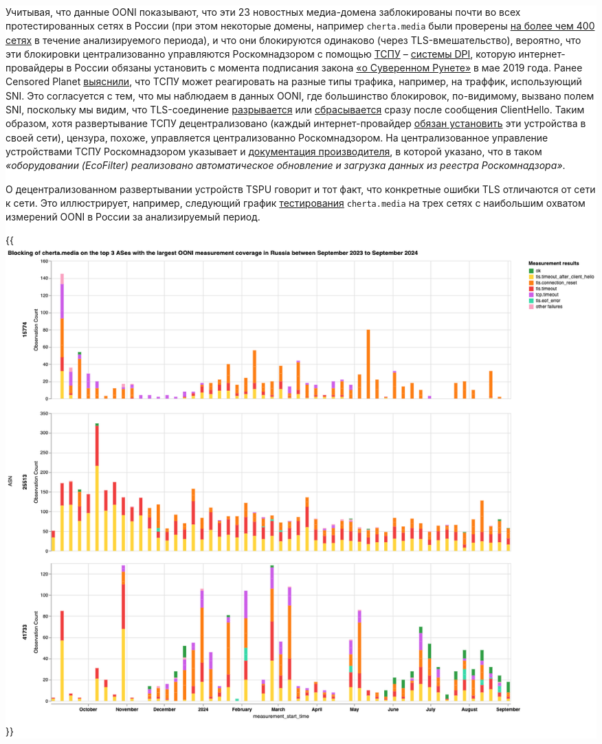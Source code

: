 Учитывая, что данные OONI показывают, что эти 23 новостных медиа-домена заблокированы почти во всех протестированных сетях в России (при этом некоторые домены, например `cherta.media` были проверены [на более чем 400 сетях](https://explorer.ooni.org/chart/mat?probe_cc=RU&since=2023-09-01&until=2024-09-01&time_grain=day&axis_x=measurement_start_day&axis_y=probe_asn&test_name=web_connectivity&domain=cherta.media) в течение анализируемого периода), и что они блокируются одинаково (через TLS-вмешательство), вероятно, что эти блокировки централизованно управляются Роскомнадзором с помощью [ТСПУ](https://censoredplanet.org/tspu) – [системы DPI](https://www.rdp.ru/doc/ENATD/EcoSGE-UserGuide.pdf), которую интернет-провайдеры в России обязаны установить с момента подписания закона [«о Суверенном Рунете»](https://edition.cnn.com/2019/05/01/europe/vladimir-putin-russian-independent-internet-intl/index.html) в мае 2019 года. Ранее Censored Planet [выяснили](https://censoredplanet.org/assets/tspu-imc22.pdf), что TCПУ может реагировать на разные типы трафика, например, на траффик, использующий SNI. Это согласуется с тем, что мы наблюдаем в данных OONI, где большинство блокировок, по-видимому, вызвано полем SNI, поскольку мы видим, что TLS-соединение [разрывается](https://explorer.ooni.org/m/20240304234216.999706_RU_webconnectivity_0bf3dc8ab4594261) или [сбрасывается](https://explorer.ooni.org/m/20240229220916.569376_RU_webconnectivity_190da1e0c3cd82b2) сразу после сообщения ClientHello. Таким образом, хотя развертывание ТСПУ децентрализовано (каждый интернет-провайдер [обязан установить](https://www.rdp.ru/doc/ENATD/EcoSGE-UserGuide.pdf) эти устройства в своей сети), цензура, похоже, управляется централизованно Роскомнадзором. На централизованное управление устройствами ТСПУ Роскомнадзором указывает и [документация производителя](https://www.rdp.ru/wp-content/uploads/datasheets/ru/RDP-EcoFilter-Datasheet-RU.pdf), в которой указано, что в таком *«оборудовании (EcoFilter) реализовано автоматическое обновление и загрузка данных из реестра Роскомнадзора»*. 

О децентрализованном развертывании устройств TSPU говорит и тот факт, что конкретные ошибки TLS отличаются от сети к сети. Это иллюстрирует, например, следующий график [тестирования](https://explorer.ooni.org/chart/mat?probe_cc=RU&since=2023-09-01&until=2024-09-01&time_grain=day&axis_x=measurement_start_day&axis_y=probe_asn&test_name=web_connectivity&domain=cherta.media) `cherta.media` на трех сетях с наибольшим охватом измерений OONI в России за анализируемый период.

{{<img src="images/image7.png" title="Cherta website blocked in Russia" alt="Cherta website blocked in Russia">}}
